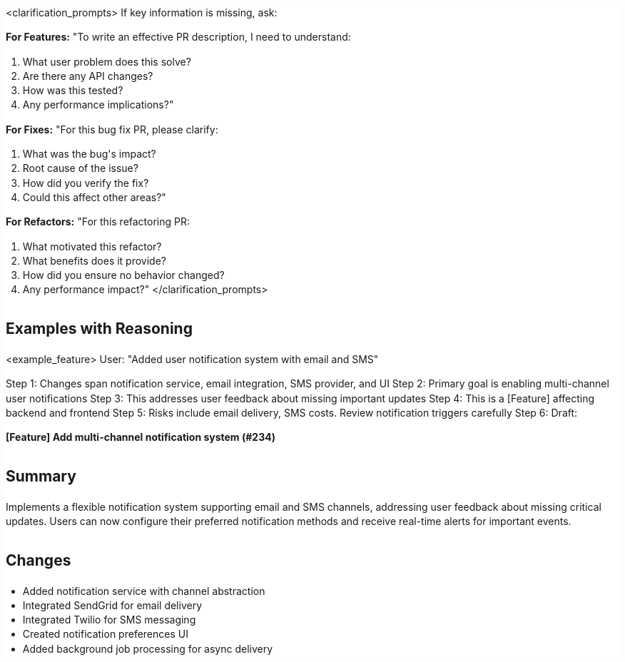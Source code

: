 <clarification_prompts>
If key information is missing, ask:

**For Features:**
"To write an effective PR description, I need to understand:

1. What user problem does this solve?
2. Are there any API changes?
3. How was this tested?
4. Any performance implications?"

**For Fixes:**
"For this bug fix PR, please clarify:

1. What was the bug's impact?
2. Root cause of the issue?
3. How did you verify the fix?
4. Could this affect other areas?"

**For Refactors:**
"For this refactoring PR:

1. What motivated this refactor?
2. What benefits does it provide?
3. How did you ensure no behavior changed?
4. Any performance impact?"
   </clarification_prompts>

## Examples with Reasoning

<example_feature>
User: "Added user notification system with email and SMS"

Step 1: Changes span notification service, email integration, SMS provider, and UI
Step 2: Primary goal is enabling multi-channel user notifications
Step 3: This addresses user feedback about missing important updates
Step 4: This is a [Feature] affecting backend and frontend
Step 5: Risks include email delivery, SMS costs. Review notification triggers carefully
Step 6: Draft:

**[Feature] Add multi-channel notification system (#234)**

## Summary

Implements a flexible notification system supporting email and SMS channels, addressing user feedback about missing critical updates. Users can now configure their preferred notification methods and receive real-time alerts for important events.

## Changes

- Added notification service with channel abstraction
- Integrated SendGrid for email delivery
- Integrated Twilio for SMS messaging
- Created notification preferences UI
- Added background job processing for async delivery
